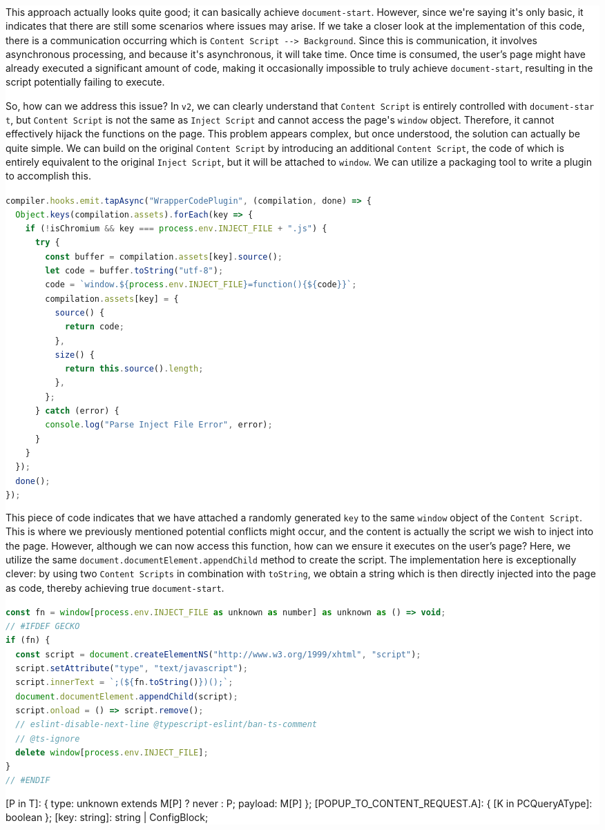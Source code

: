 This approach actually looks quite good; it can basically achieve `document-start`. However, since we're saying it's only basic, it indicates that there are still some scenarios where issues may arise. If we take a closer look at the implementation of this code, there is a communication occurring which is `Content Script --> Background`. Since this is communication, it involves asynchronous processing, and because it's asynchronous, it will take time. Once time is consumed, the user’s page might have already executed a significant amount of code, making it occasionally impossible to truly achieve `document-start`, resulting in the script potentially failing to execute.

So, how can we address this issue? In `v2`, we can clearly understand that `Content Script` is entirely controlled with `document-start`, but `Content Script` is not the same as `Inject Script` and cannot access the page's `window` object. Therefore, it cannot effectively hijack the functions on the page. This problem appears complex, but once understood, the solution can actually be quite simple. We can build on the original `Content Script` by introducing an additional `Content Script`, the code of which is entirely equivalent to the original `Inject Script`, but it will be attached to `window`. We can utilize a packaging tool to write a plugin to accomplish this.

```js
compiler.hooks.emit.tapAsync("WrapperCodePlugin", (compilation, done) => {
  Object.keys(compilation.assets).forEach(key => {
    if (!isChromium && key === process.env.INJECT_FILE + ".js") {
      try {
        const buffer = compilation.assets[key].source();
        let code = buffer.toString("utf-8");
        code = `window.${process.env.INJECT_FILE}=function(){${code}}`;
        compilation.assets[key] = {
          source() {
            return code;
          },
          size() {
            return this.source().length;
          },
        };
      } catch (error) {
        console.log("Parse Inject File Error", error);
      }
    }
  });
  done();
});
```

This piece of code indicates that we have attached a randomly generated `key` to the same `window` object of the `Content Script`. This is where we previously mentioned potential conflicts might occur, and the content is actually the script we wish to inject into the page. However, although we can now access this function, how can we ensure it executes on the user’s page? Here, we utilize the same `document.documentElement.appendChild` method to create the script. The implementation here is exceptionally clever: by using two `Content Scripts` in combination with `toString`, we obtain a string which is then directly injected into the page as code, thereby achieving true `document-start`.


```js
const fn = window[process.env.INJECT_FILE as unknown as number] as unknown as () => void;
// #IFDEF GECKO
if (fn) {
  const script = document.createElementNS("http://www.w3.org/1999/xhtml", "script");
  script.setAttribute("type", "text/javascript");
  script.innerText = `;(${fn.toString()})();`;
  document.documentElement.appendChild(script);
  script.onload = () => script.remove();
  // eslint-disable-next-line @typescript-eslint/ban-ts-comment
  // @ts-ignore
  delete window[process.env.INJECT_FILE];
}
// #ENDIF
```


  [P in T]: { type: unknown extends M[P] ? never : P; payload: M[P] };
  [POPUP_TO_CONTENT_REQUEST.A]: { [K in PCQueryAType]: boolean };
  [key: string]: string | ConfigBlock;